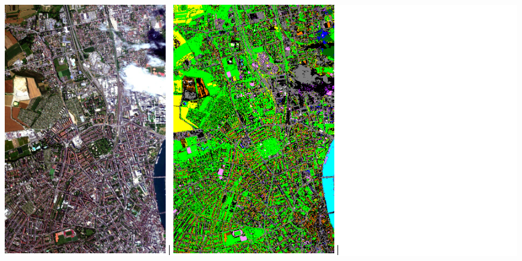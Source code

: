 <img src="Images_COULEUR/AVIRIS_NG_France_img4_00_IMAGE.jpg" width="270" /> | <img src="Images_CLASSIF/AVIRIS_NG_France_img4_01_CLASSIF.png" width="270" /> |